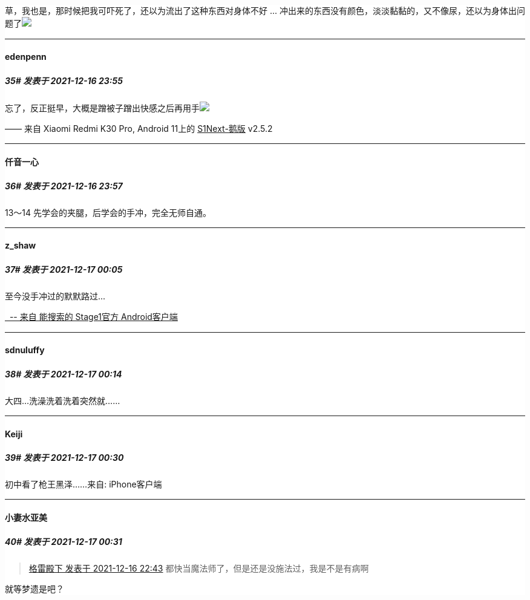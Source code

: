 草，我也是，那时候把我可吓死了，还以为流出了这种东西对身体不好 ...</blockquote>
冲出来的东西没有颜色，淡淡黏黏的，又不像尿，还以为身体出问题了<img src="https://static.saraba1st.com/image/smiley/face2017/067.png" referrerpolicy="no-referrer">

*****

####  edenpenn  
##### 35#       发表于 2021-12-16 23:55

忘了，反正挺早，大概是蹭被子蹭出快感之后再用手<img src="https://static.saraba1st.com/image/smiley/face2017/019.png" referrerpolicy="no-referrer">

—— 来自 Xiaomi Redmi K30 Pro, Android 11上的 [S1Next-鹅版](https://github.com/ykrank/S1-Next/releases) v2.5.2

*****

####  仟音一心  
##### 36#       发表于 2021-12-16 23:57

13～14
先学会的夹腿，后学会的手冲，完全无师自通。

*****

####  z_shaw  
##### 37#       发表于 2021-12-17 00:05

至今没手冲过的默默路过...

[  -- 来自 能搜索的 Stage1官方 Android客户端](https://www.coolapk.com/apk/140634)

*****

####  sdnuluffy  
##### 38#       发表于 2021-12-17 00:14

大四…洗澡洗着洗着突然就……

*****

####  Keiji  
##### 39#       发表于 2021-12-17 00:30

初中看了枪王黑泽……来自: iPhone客户端

*****

####  小妻水亚美  
##### 40#       发表于 2021-12-17 00:31

<blockquote><a href="httphttps://bbs.saraba1st.com/2b/forum.php?mod=redirect&amp;goto=findpost&amp;pid=53965931&amp;ptid=2042874" target="_blank">格雷殿下 发表于 2021-12-16 22:43</a>
都快当魔法师了，但是还是没施法过，我是不是有病啊</blockquote>
就等梦遗是吧？
